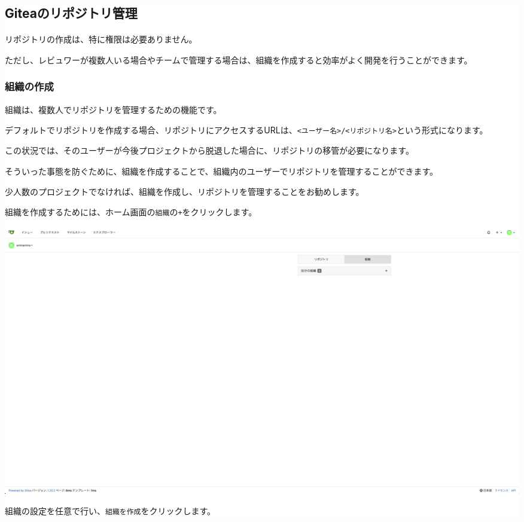 ## Giteaのリポジトリ管理

リポジトリの作成は、特に権限は必要ありません。

ただし、レビュワーが複数人いる場合やチームで管理する場合は、組織を作成すると効率がよく開発を行うことができます。

### 組織の作成

組織は、複数人でリポジトリを管理するための機能です。

デフォルトでリポジトリを作成する場合、リポジトリにアクセスするURLは、`<ユーザー名>/<リポジトリ名>`という形式になります。

この状況では、そのユーザーが今後プロジェクトから脱退した場合に、リポジトリの移管が必要になります。

そういった事態を防ぐために、組織を作成することで、組織内のユーザーでリポジトリを管理することができます。

少人数のプロジェクトでなければ、組織を作成し、リポジトリを管理することをお勧めします。

組織を作成するためには、ホーム画面の`組織`の`+`をクリックします。

![ホーム画面組織タブ](./images/home-organization-tab.png)

組織の設定を任意で行い、`組織を作成`をクリックします。
